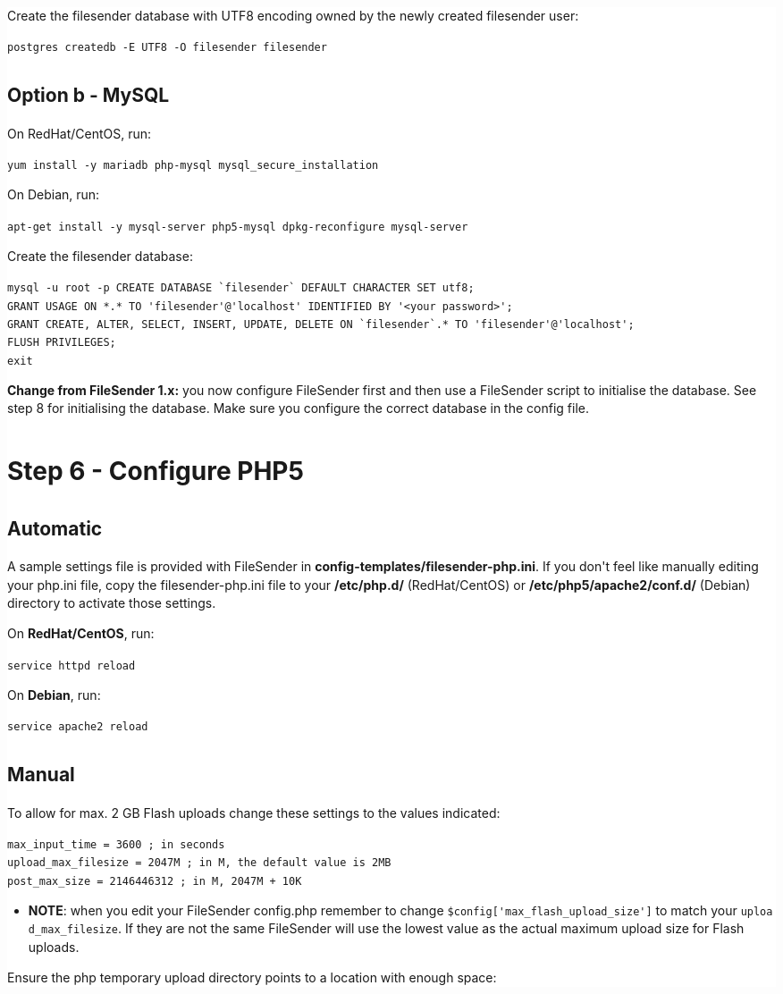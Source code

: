 Create the filesender database with UTF8 encoding owned by the newly created filesender user:

	postgres createdb -E UTF8 -O filesender filesender

## Option b - MySQL

On RedHat/CentOS, run:

	yum install -y mariadb php-mysql mysql_secure_installation

On Debian, run:

	apt-get install -y mysql-server php5-mysql dpkg-reconfigure mysql-server

Create the filesender database:

	mysql -u root -p CREATE DATABASE `filesender` DEFAULT CHARACTER SET utf8;
	GRANT USAGE ON *.* TO 'filesender'@'localhost' IDENTIFIED BY '<your password>';
	GRANT CREATE, ALTER, SELECT, INSERT, UPDATE, DELETE ON `filesender`.* TO 'filesender'@'localhost';
	FLUSH PRIVILEGES;
	exit

**Change from FileSender 1.x:** you now configure FileSender first and then use a FileSender script to initialise the database. See step 8 for initialising the database. Make sure you configure the correct database in the config file.

# Step 6 - Configure PHP5

## Automatic

A sample settings file is provided with FileSender in **config-templates/filesender-php.ini**. If you don't feel like manually editing your php.ini file, copy the filesender-php.ini file to your **/etc/php.d/** (RedHat/CentOS) or **/etc/php5/apache2/conf.d/** (Debian) directory to activate those settings.

On **RedHat/CentOS**, run:

	service httpd reload

On **Debian**, run:

	service apache2 reload

## Manual

To allow for max. 2 GB Flash uploads change these settings to the values indicated:

	max_input_time = 3600 ; in seconds
	upload_max_filesize = 2047M ; in M, the default value is 2MB
	post_max_size = 2146446312 ; in M, 2047M + 10K

* **NOTE**: when you edit your FileSender config.php remember to change `$config['max_flash_upload_size']` to match your `upload_max_filesize`. If they are not the same FileSender will use the lowest value as the actual maximum upload size for Flash uploads.

Ensure the php temporary upload directory points to a location with enough space:
